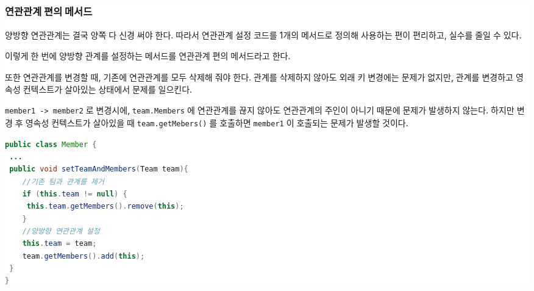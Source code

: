 ### 연관관계 편의 메서드

양방향 연관관계는 결국 양쪽 다 신경 써야 한다. 따라서 연관관계 설정 코드를 1개의 메서드로 정의해 사용하는 편이 편리하고, 실수를 줄일 수 있다. 

이렇게 한 번에 양방향 관계를 설정하는 메서드를 연관관계 편의 메서드라고 한다.

또한 연관관계를 변경할 때, 기존에 연관관계를 모두 삭제해 줘야 한다. 관계를 삭제하지 않아도 외래 키 변경에는 문제가 없지만, 관계를 변경하고 영속성 컨텍스트가 살아있는 상태에서 문제를 일으킨다.

`member1 -> member2` 로 변경시에, `team.Members` 에 연관관계를 끊지 않아도 연관관계의 주인이 아니기 때문에 문제가 발생하지 않는다. 하지만 변경 후 영속성 컨텍스트가 살아있을 때 `team.getMebers()` 를 호출하면 `member1` 이 호출되는 문제가 발생할 것이다.

```java
public class Member { 
 ...
 public void setTeamAndMembers(Team team){
	//기존 팀과 관계를 제거
	if (this.team != null) {
	 this.team.getMembers().remove(this);
	}
	//양방향 연관관계 설정
	this.team = team;
	team.getMembers().add(this);
 }
}	 
```
